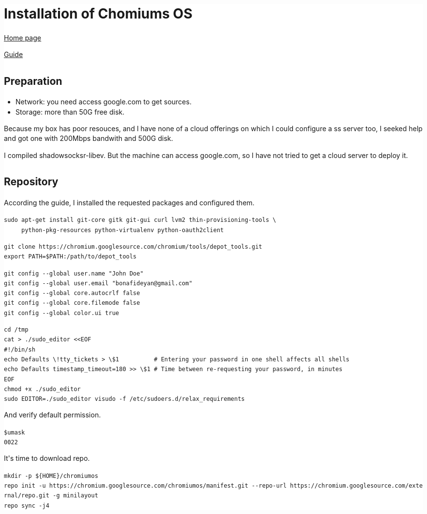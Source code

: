 # Installation of Chomiums OS

[Home page](https://www.chromium.org/chromium-os)

[Guide](https://chromium.googlesource.com/chromiumos/docs/+/master/developer_guide.md)

## Preparation

- Network: you need access google.com to get sources.
- Storage: more than 50G free disk.

Because my box has poor resouces, and I have none of a cloud offerings on which I
could configure a ss server too, I seeked help and got one with 200Mbps bandwith
 and 500G disk.

I compiled shadowsocksr-libev. But the machine can access google.com, so I have
not tried to get a cloud server to deploy it.


## Repository

According the guide, I installed the requested packages and configured them.
```
sudo apt-get install git-core gitk git-gui curl lvm2 thin-provisioning-tools \
     python-pkg-resources python-virtualenv python-oauth2client
```
```
git clone https://chromium.googlesource.com/chromium/tools/depot_tools.git
export PATH=$PATH:/path/to/depot_tools
```
```
git config --global user.name "John Doe"
git config --global user.email "bonafideyan@gmail.com"
git config --global core.autocrlf false
git config --global core.filemode false
git config --global color.ui true
```
```
cd /tmp
cat > ./sudo_editor <<EOF
#!/bin/sh
echo Defaults \!tty_tickets > \$1          # Entering your password in one shell affects all shells 
echo Defaults timestamp_timeout=180 >> \$1 # Time between re-requesting your password, in minutes
EOF
chmod +x ./sudo_editor 
sudo EDITOR=./sudo_editor visudo -f /etc/sudoers.d/relax_requirements
```
And verify default permission.
```
$umask
0022
```
It's time to download repo.
```
mkdir -p ${HOME}/chromiumos
repo init -u https://chromium.googlesource.com/chromiumos/manifest.git --repo-url https://chromium.googlesource.com/external/repo.git -g minilayout
repo sync -j4
```
